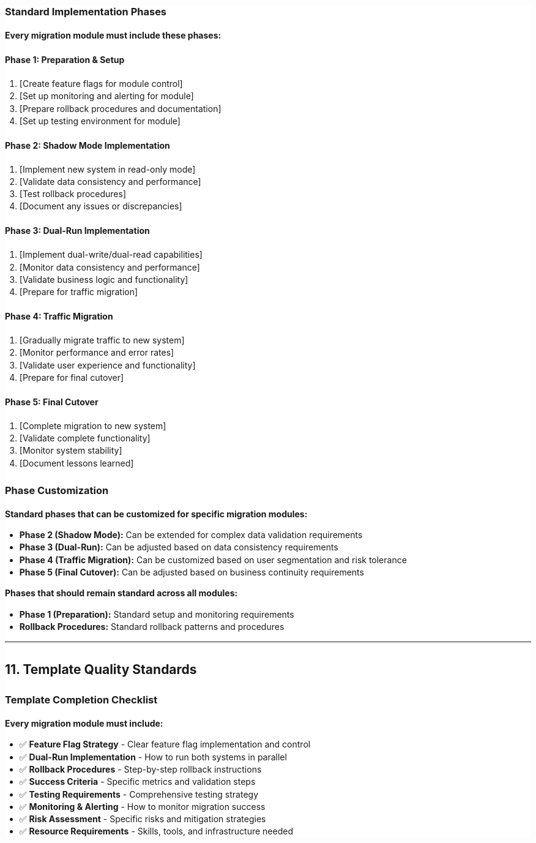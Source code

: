 ### Standard Implementation Phases
**Every migration module must include these phases:**

#### Phase 1: Preparation & Setup
1. [Create feature flags for module control]
2. [Set up monitoring and alerting for module]
3. [Prepare rollback procedures and documentation]
4. [Set up testing environment for module]

#### Phase 2: Shadow Mode Implementation
1. [Implement new system in read-only mode]
2. [Validate data consistency and performance]
3. [Test rollback procedures]
4. [Document any issues or discrepancies]

#### Phase 3: Dual-Run Implementation
1. [Implement dual-write/dual-read capabilities]
2. [Monitor data consistency and performance]
3. [Validate business logic and functionality]
4. [Prepare for traffic migration]

#### Phase 4: Traffic Migration
1. [Gradually migrate traffic to new system]
2. [Monitor performance and error rates]
3. [Validate user experience and functionality]
4. [Prepare for final cutover]

#### Phase 5: Final Cutover
1. [Complete migration to new system]
2. [Validate complete functionality]
3. [Monitor system stability]
4. [Document lessons learned]

### Phase Customization
**Standard phases that can be customized for specific migration modules:**
- **Phase 2 (Shadow Mode):** Can be extended for complex data validation requirements
- **Phase 3 (Dual-Run):** Can be adjusted based on data consistency requirements
- **Phase 4 (Traffic Migration):** Can be customized based on user segmentation and risk tolerance
- **Phase 5 (Final Cutover):** Can be adjusted based on business continuity requirements

**Phases that should remain standard across all modules:**
- **Phase 1 (Preparation):** Standard setup and monitoring requirements
- **Rollback Procedures:** Standard rollback patterns and procedures

---

## 11. Template Quality Standards

### Template Completion Checklist
**Every migration module must include:**
- ✅ **Feature Flag Strategy** - Clear feature flag implementation and control
- ✅ **Dual-Run Implementation** - How to run both systems in parallel
- ✅ **Rollback Procedures** - Step-by-step rollback instructions
- ✅ **Success Criteria** - Specific metrics and validation steps
- ✅ **Testing Requirements** - Comprehensive testing strategy
- ✅ **Monitoring & Alerting** - How to monitor migration success
- ✅ **Risk Assessment** - Specific risks and mitigation strategies
- ✅ **Resource Requirements** - Skills, tools, and infrastructure needed
